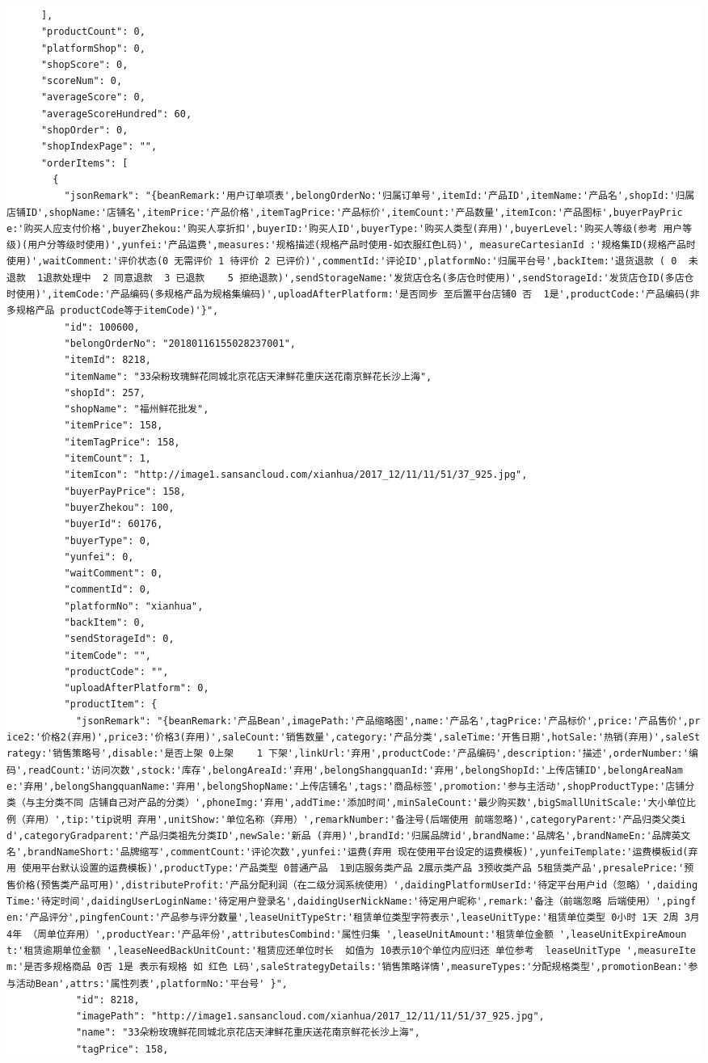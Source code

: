           ],
          "productCount": 0,
          "platformShop": 0,
          "shopScore": 0,
          "scoreNum": 0,
          "averageScore": 0,
          "averageScoreHundred": 60,
          "shopOrder": 0,
          "shopIndexPage": "",
          "orderItems": [
            {
              "jsonRemark": "{beanRemark:'用户订单项表',belongOrderNo:'归属订单号',itemId:'产品ID',itemName:'产品名',shopId:'归属店铺ID',shopName:'店铺名',itemPrice:'产品价格',itemTagPrice:'产品标价',itemCount:'产品数量',itemIcon:'产品图标',buyerPayPrice:'购买人应支付价格',buyerZhekou:'购买人享折扣',buyerID:'购买人ID',buyerType:'购买人类型(弃用)',buyerLevel:'购买人等级(参考 用户等级)(用户分等级时使用)',yunfei:'产品运费',measures:'规格描述(规格产品时使用-如衣服红色L码)', measureCartesianId :'规格集ID(规格产品时使用)',waitComment:'评价状态(0 无需评价 1 待评价 2 已评价)',commentId:'评论ID',platformNo:'归属平台号',backItem:'退货退款 ( 0  未退款  1退款处理中  2 同意退款  3 已退款    5 拒绝退款)',sendStorageName:'发货店仓名(多店仓时使用)',sendStorageId:'发货店仓ID(多店仓时使用)',itemCode:'产品编码(多规格产品为规格集编码)',uploadAfterPlatform:'是否同步 至后置平台店铺0 否  1是',productCode:'产品编码(非多规格产品 productCode等于itemCode)'}",
              "id": 100600,
              "belongOrderNo": "20180116155028237001",
              "itemId": 8218,
              "itemName": "33朵粉玫瑰鲜花同城北京花店天津鲜花重庆送花南京鲜花长沙上海",
              "shopId": 257,
              "shopName": "福州鲜花批发",
              "itemPrice": 158,
              "itemTagPrice": 158,
              "itemCount": 1,
              "itemIcon": "http://image1.sansancloud.com/xianhua/2017_12/11/11/51/37_925.jpg",
              "buyerPayPrice": 158,
              "buyerZhekou": 100,
              "buyerId": 60176,
              "buyerType": 0,
              "yunfei": 0,
              "waitComment": 0,
              "commentId": 0,
              "platformNo": "xianhua",
              "backItem": 0,
              "sendStorageId": 0,
              "itemCode": "",
              "productCode": "",
              "uploadAfterPlatform": 0,
              "productItem": {
                "jsonRemark": "{beanRemark:'产品Bean',imagePath:'产品缩略图',name:'产品名',tagPrice:'产品标价',price:'产品售价',price2:'价格2(弃用)',price3:'价格3(弃用)',saleCount:'销售数量',category:'产品分类',saleTime:'开售日期',hotSale:'热销(弃用)',saleStrategy:'销售策略号',disable:'是否上架 0上架    1 下架',linkUrl:'弃用',productCode:'产品编码',description:'描述',orderNumber:'编码',readCount:'访问次数',stock:'库存',belongAreaId:'弃用',belongShangquanId:'弃用',belongShopId:'上传店铺ID',belongAreaName:'弃用',belongShangquanName:'弃用',belongShopName:'上传店铺名',tags:'商品标签',promotion:'参与主活动',shopProductType:'店铺分类（与主分类不同 店铺自己对产品的分类）',phoneImg:'弃用',addTime:'添加时间',minSaleCount:'最少购买数',bigSmallUnitScale:'大小单位比例（弃用）',tip:'tip说明 弃用',unitShow:'单位名称（弃用）',remarkNumber:'备注号(后端使用 前端忽略)',categoryParent:'产品归类父类id',categoryGradparent:'产品归类祖先分类ID',newSale:'新品 (弃用)',brandId:'归属品牌id',brandName:'品牌名',brandNameEn:'品牌英文名',brandNameShort:'品牌缩写',commentCount:'评论次数',yunfei:'运费(弃用 现在使用平台设定的运费模板)',yunfeiTemplate:'运费模板id(弃用 使用平台默认设置的运费模板)',productType:'产品类型 0普通产品  1到店服务类产品 2展示类产品 3预收类产品 5租赁类产品',presalePrice:'预售价格(预售类产品可用)',distributeProfit:'产品分配利润（在二级分润系统使用）',daidingPlatformUserId:'待定平台用户id（忽略）',daidingTime:'待定时间',daidingUserLoginName:'待定用户登录名',daidingUserNickName:'待定用户昵称',remark:'备注（前端忽略 后端使用）',pingfen:'产品评分',pingfenCount:'产品参与评分数量',leaseUnitTypeStr:'租赁单位类型字符表示',leaseUnitType:'租赁单位类型 0小时 1天 2周 3月 4年 （周单位弃用）',productYear:'产品年份',attributesCombind:'属性归集 ',leaseUnitAmount:'租赁单位金额 ',leaseUnitExpireAmount:'租赁逾期单位金额 ',leaseNeedBackUnitCount:'租赁应还单位时长  如值为 10表示10个单位内应归还 单位参考  leaseUnitType ',measureItem:'是否多规格商品 0否 1是 表示有规格 如 红色 L码',saleStrategyDetails:'销售策略详情',measureTypes:'分配规格类型',promotionBean:'参与活动Bean',attrs:'属性列表',platformNo:'平台号' }",
                "id": 8218,
                "imagePath": "http://image1.sansancloud.com/xianhua/2017_12/11/11/51/37_925.jpg",
                "name": "33朵粉玫瑰鲜花同城北京花店天津鲜花重庆送花南京鲜花长沙上海",
                "tagPrice": 158,